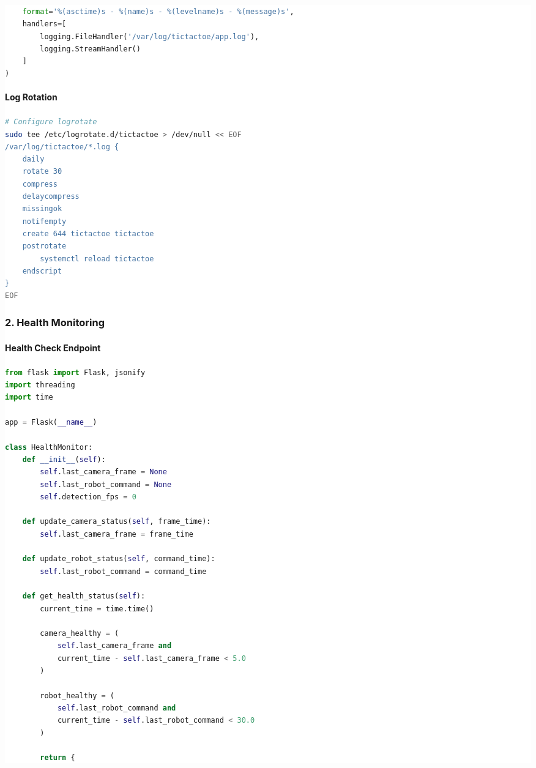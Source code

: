 ```python
    format='%(asctime)s - %(name)s - %(levelname)s - %(message)s',
    handlers=[
        logging.FileHandler('/var/log/tictactoe/app.log'),
        logging.StreamHandler()
    ]
)
```

#### Log Rotation
```bash
# Configure logrotate
sudo tee /etc/logrotate.d/tictactoe > /dev/null << EOF
/var/log/tictactoe/*.log {
    daily
    rotate 30
    compress
    delaycompress
    missingok
    notifempty
    create 644 tictactoe tictactoe
    postrotate
        systemctl reload tictactoe
    endscript
}
EOF
```

### 2. Health Monitoring

#### Health Check Endpoint
```python
from flask import Flask, jsonify
import threading
import time

app = Flask(__name__)

class HealthMonitor:
    def __init__(self):
        self.last_camera_frame = None
        self.last_robot_command = None
        self.detection_fps = 0
        
    def update_camera_status(self, frame_time):
        self.last_camera_frame = frame_time
        
    def update_robot_status(self, command_time):
        self.last_robot_command = command_time
        
    def get_health_status(self):
        current_time = time.time()
        
        camera_healthy = (
            self.last_camera_frame and 
            current_time - self.last_camera_frame < 5.0
        )
        
        robot_healthy = (
            self.last_robot_command and 
            current_time - self.last_robot_command < 30.0
        )
        
        return {
```